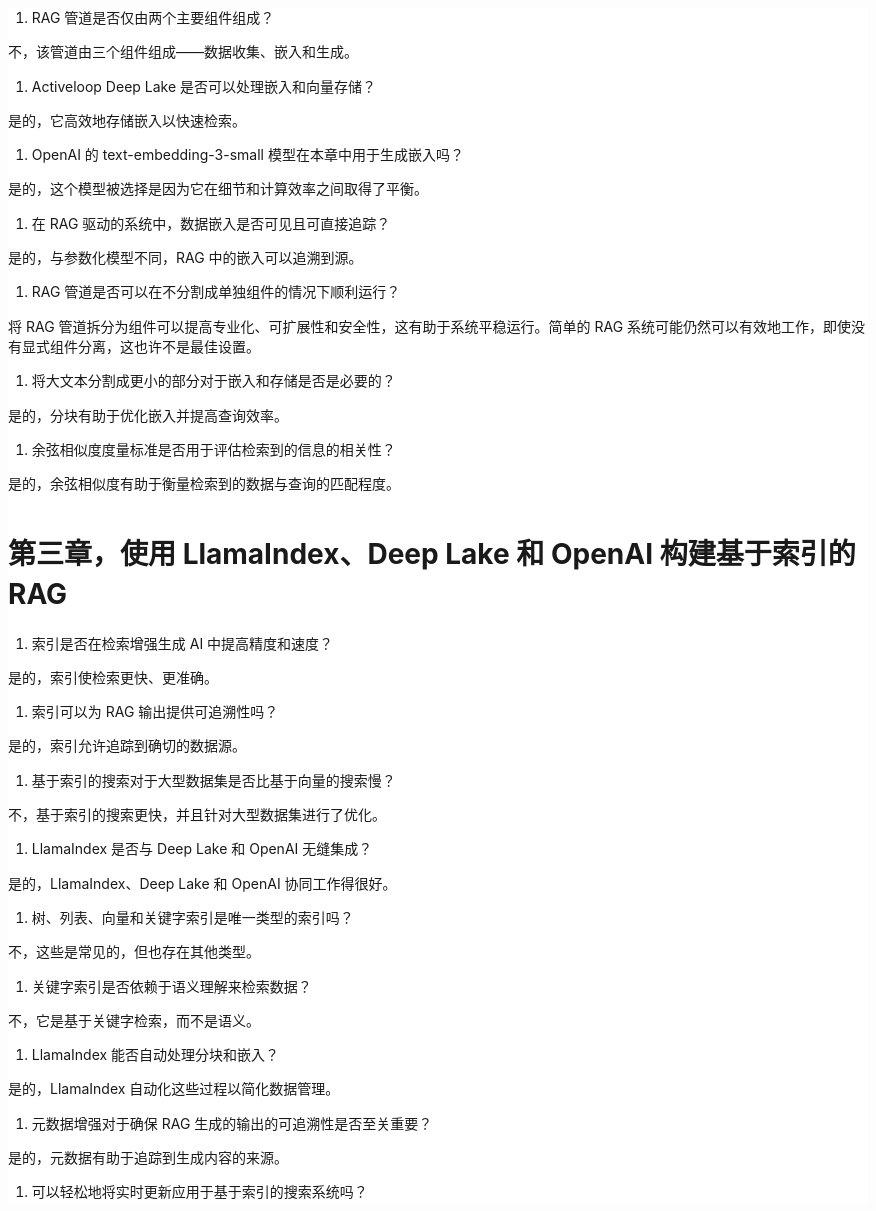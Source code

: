 1.  RAG 管道是否仅由两个主要组件组成？

不，该管道由三个组件组成——数据收集、嵌入和生成。

1.  Activeloop Deep Lake 是否可以处理嵌入和向量存储？

是的，它高效地存储嵌入以快速检索。

1.  OpenAI 的 text-embedding-3-small 模型在本章中用于生成嵌入吗？

是的，这个模型被选择是因为它在细节和计算效率之间取得了平衡。

1.  在 RAG 驱动的系统中，数据嵌入是否可见且可直接追踪？

是的，与参数化模型不同，RAG 中的嵌入可以追溯到源。

1.  RAG 管道是否可以在不分割成单独组件的情况下顺利运行？

将 RAG 管道拆分为组件可以提高专业化、可扩展性和安全性，这有助于系统平稳运行。简单的 RAG 系统可能仍然可以有效地工作，即使没有显式组件分离，这也许不是最佳设置。

1.  将大文本分割成更小的部分对于嵌入和存储是否是必要的？

是的，分块有助于优化嵌入并提高查询效率。

1.  余弦相似度度量标准是否用于评估检索到的信息的相关性？

是的，余弦相似度有助于衡量检索到的数据与查询的匹配程度。

# 第三章，使用 LlamaIndex、Deep Lake 和 OpenAI 构建基于索引的 RAG

1.  索引是否在检索增强生成 AI 中提高精度和速度？

是的，索引使检索更快、更准确。

1.  索引可以为 RAG 输出提供可追溯性吗？

是的，索引允许追踪到确切的数据源。

1.  基于索引的搜索对于大型数据集是否比基于向量的搜索慢？

不，基于索引的搜索更快，并且针对大型数据集进行了优化。

1.  LlamaIndex 是否与 Deep Lake 和 OpenAI 无缝集成？

是的，LlamaIndex、Deep Lake 和 OpenAI 协同工作得很好。

1.  树、列表、向量和关键字索引是唯一类型的索引吗？

不，这些是常见的，但也存在其他类型。

1.  关键字索引是否依赖于语义理解来检索数据？

不，它是基于关键字检索，而不是语义。

1.  LlamaIndex 能否自动处理分块和嵌入？

是的，LlamaIndex 自动化这些过程以简化数据管理。

1.  元数据增强对于确保 RAG 生成的输出的可追溯性是否至关重要？

是的，元数据有助于追踪到生成内容的来源。

1.  可以轻松地将实时更新应用于基于索引的搜索系统吗？
